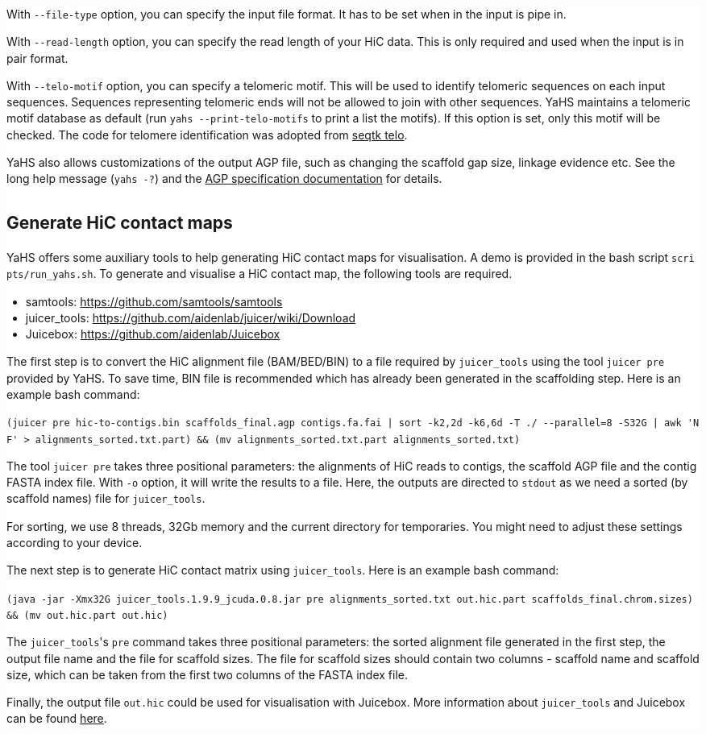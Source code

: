 With `--file-type` option, you can specify the input file format. It has to be set when in the input is pipe in.

With `--read-length` option, you can specify the read length of your HiC data. This is only required and used when the input is in pair format.

With `--telo-motif` option, you can specify a telomeric motif. This will be used to identify telomeric sequences on each input sequences. Sequences representing telomeric ends will not be allowed to join with other sequences. YaHS maintains a telomeric motif database as default (run `yahs --print-telo-motifs` to print a list the motifs). If this option is set, only this motif will be checked. The code for telomere identification was adopted from [seqtk telo](https://github.com/lh3/seqtk).

YaHS also allows customizations of the output AGP file, such as changing the scaffold gap size, linkage evidence etc. See the long help message (`yahs -?`) and the [AGP specification documentation](https://www.ncbi.nlm.nih.gov/assembly/agp/AGP_Specification) for details.

## Generate HiC contact maps
YaHS offers some auxiliary tools to help generating HiC contact maps for visualisation. A demo is provided in the bash script `scripts/run_yahs.sh`. To generate and visualise a HiC contact map, the following tools are required.

* samtools: https://github.com/samtools/samtools
* juicer_tools: https://github.com/aidenlab/juicer/wiki/Download
* Juicebox: https://github.com/aidenlab/Juicebox

The first step is to convert the HiC alignment file (BAM/BED/BIN) to a file required by `juicer_tools` using the tool `juicer pre` provided by YaHS. To save time, BIN file is recommended which has already been generated in the scaffolding step. Here is an example bash command:

    (juicer pre hic-to-contigs.bin scaffolds_final.agp contigs.fa.fai | sort -k2,2d -k6,6d -T ./ --parallel=8 -S32G | awk 'NF' > alignments_sorted.txt.part) && (mv alignments_sorted.txt.part alignments_sorted.txt)

The tool `juicer pre` takes three positional parameters: the alignments of HiC reads to contigs, the scaffold AGP file and the contig FASTA index file. With `-o` option, it will write the results to a file. Here, the outputs are directed to `stdout` as we need a sorted (by scaffold names) file for `juicer_tools`.

For sorting, we use 8 threads, 32Gb memory and the current directory for temporaries. You might need to adjust these settings according to your device.

The next step is to generate HiC contact matrix using `juicer_tools`. Here is an example bash command:

    (java -jar -Xmx32G juicer_tools.1.9.9_jcuda.0.8.jar pre alignments_sorted.txt out.hic.part scaffolds_final.chrom.sizes) && (mv out.hic.part out.hic)

The `juicer_tools`'s `pre` command takes three positional parameters: the sorted alignment file generated in the first step, the output file name and the file for scaffold sizes. The file for scaffold sizes should contain two columns - scaffold name and scaffold size, which can be taken from the first two columns of the FASTA index file.

Finally, the output file `out.hic` could be used for visualisation with Juicebox. More information about `juicer_tools` and Juicebox can be found [here]( https://github.com/aidenlab/juicer/wiki/Juicer-Tools-Quick-Start).
